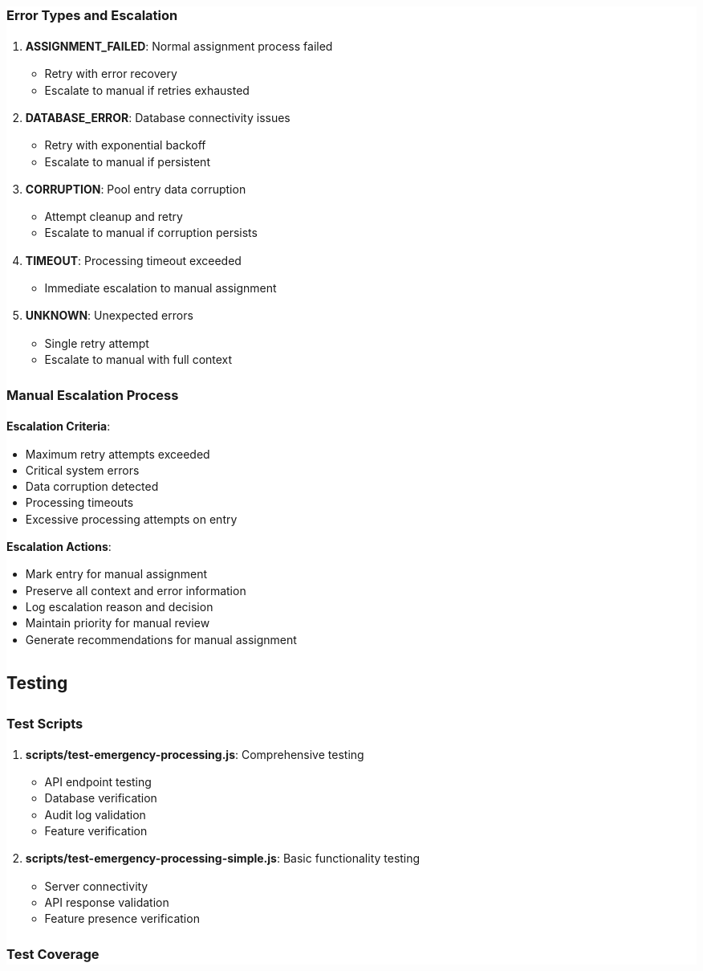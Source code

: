 ### Error Types and Escalation

1. **ASSIGNMENT_FAILED**: Normal assignment process failed
   - Retry with error recovery
   - Escalate to manual if retries exhausted

2. **DATABASE_ERROR**: Database connectivity issues
   - Retry with exponential backoff
   - Escalate to manual if persistent

3. **CORRUPTION**: Pool entry data corruption
   - Attempt cleanup and retry
   - Escalate to manual if corruption persists

4. **TIMEOUT**: Processing timeout exceeded
   - Immediate escalation to manual assignment

5. **UNKNOWN**: Unexpected errors
   - Single retry attempt
   - Escalate to manual with full context

### Manual Escalation Process

**Escalation Criteria**:
- Maximum retry attempts exceeded
- Critical system errors
- Data corruption detected
- Processing timeouts
- Excessive processing attempts on entry

**Escalation Actions**:
- Mark entry for manual assignment
- Preserve all context and error information
- Log escalation reason and decision
- Maintain priority for manual review
- Generate recommendations for manual assignment

## Testing

### Test Scripts

1. **scripts/test-emergency-processing.js**: Comprehensive testing
   - API endpoint testing
   - Database verification
   - Audit log validation
   - Feature verification

2. **scripts/test-emergency-processing-simple.js**: Basic functionality testing
   - Server connectivity
   - API response validation
   - Feature presence verification

### Test Coverage
